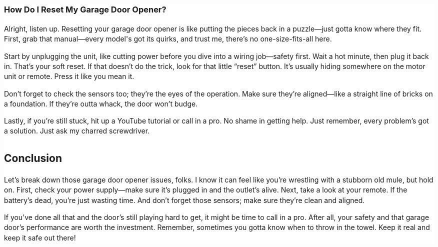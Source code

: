### How Do I Reset My Garage Door Opener?

Alright, listen up. Resetting your garage door opener is like putting the pieces back in a puzzle—just gotta know where they fit. First, grab that manual—every model's got its quirks, and trust me, there’s no one-size-fits-all here.

Start by unplugging the unit, like cutting power before you dive into a wiring job—safety first. Wait a hot minute, then plug it back in. That’s your soft reset. If that doesn’t do the trick, look for that little “reset” button. It’s usually hiding somewhere on the motor unit or remote. Press it like you mean it.

Don’t forget to check the sensors too; they’re the eyes of the operation. Make sure they’re aligned—like a straight line of bricks on a foundation. If they’re outta whack, the door won’t budge.

Lastly, if you’re still stuck, hit up a YouTube tutorial or call in a pro. No shame in getting help. Just remember, every problem’s got a solution. Just ask my charred screwdriver.

## Conclusion

Let’s break down those garage door opener issues, folks. I know it can feel like you’re wrestling with a stubborn old mule, but hold on. First, check your power supply—make sure it’s plugged in and the outlet’s alive. Next, take a look at your remote. If the battery’s dead, you’re just wasting time. And don’t forget those sensors; make sure they’re clean and aligned.

If you’ve done all that and the door’s still playing hard to get, it might be time to call in a pro. After all, your safety and that garage door’s performance are worth the investment. Remember, sometimes you gotta know when to throw in the towel. Keep it real and keep it safe out there!